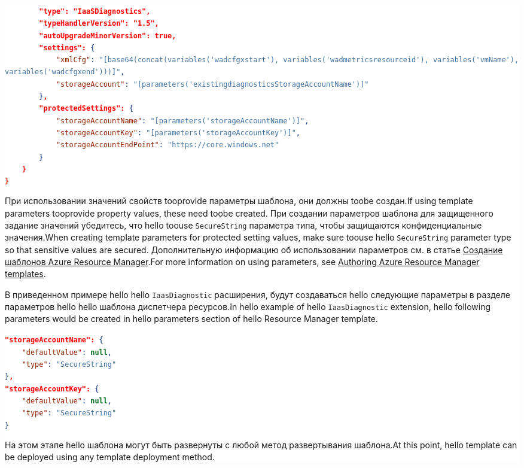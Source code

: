 ```json
        "type": "IaaSDiagnostics",
        "typeHandlerVersion": "1.5",
        "autoUpgradeMinorVersion": true,
        "settings": {
            "xmlCfg": "[base64(concat(variables('wadcfgxstart'), variables('wadmetricsresourceid'), variables('vmName'), variables('wadcfgxend')))]",
            "storageAccount": "[parameters('existingdiagnosticsStorageAccountName')]"
        },
        "protectedSettings": {
            "storageAccountName": "[parameters('storageAccountName')]",
            "storageAccountKey": "[parameters('storageAccountKey')]",
            "storageAccountEndPoint": "https://core.windows.net"
        }
    }
}
```

<span data-ttu-id="d4cf9-173">При использовании значений свойств tooprovide параметры шаблона, они должны toobe создан.</span><span class="sxs-lookup"><span data-stu-id="d4cf9-173">If using template parameters tooprovide property values, these need toobe created.</span></span> <span data-ttu-id="d4cf9-174">При создании параметров шаблона для защищенного задание значений убедитесь, что hello toouse `SecureString` параметра типа, чтобы защищаются конфиденциальные значения.</span><span class="sxs-lookup"><span data-stu-id="d4cf9-174">When creating template parameters for protected setting values, make sure toouse hello `SecureString` parameter type so that sensitive values are secured.</span></span> <span data-ttu-id="d4cf9-175">Дополнительную информацию об использовании параметров см. в статье [Создание шаблонов Azure Resource Manager](../../resource-group-authoring-templates.md).</span><span class="sxs-lookup"><span data-stu-id="d4cf9-175">For more information on using parameters, see [Authoring Azure Resource Manager templates](../../resource-group-authoring-templates.md).</span></span>

<span data-ttu-id="d4cf9-176">В приведенном примере hello hello `IaasDiagnostic` расширения, будут создаваться hello следующие параметры в разделе параметров hello hello шаблона диспетчера ресурсов.</span><span class="sxs-lookup"><span data-stu-id="d4cf9-176">In hello example of hello `IaasDiagnostic` extension, hello following parameters would be created in hello parameters section of hello Resource Manager template.</span></span>

```json
"storageAccountName": {
    "defaultValue": null,
    "type": "SecureString"
},
"storageAccountKey": {
    "defaultValue": null,
    "type": "SecureString"
}
```

<span data-ttu-id="d4cf9-177">На этом этапе hello шаблона могут быть развернуты с любой метод развертывания шаблона.</span><span class="sxs-lookup"><span data-stu-id="d4cf9-177">At this point, hello template can be deployed using any template deployment method.</span></span>
